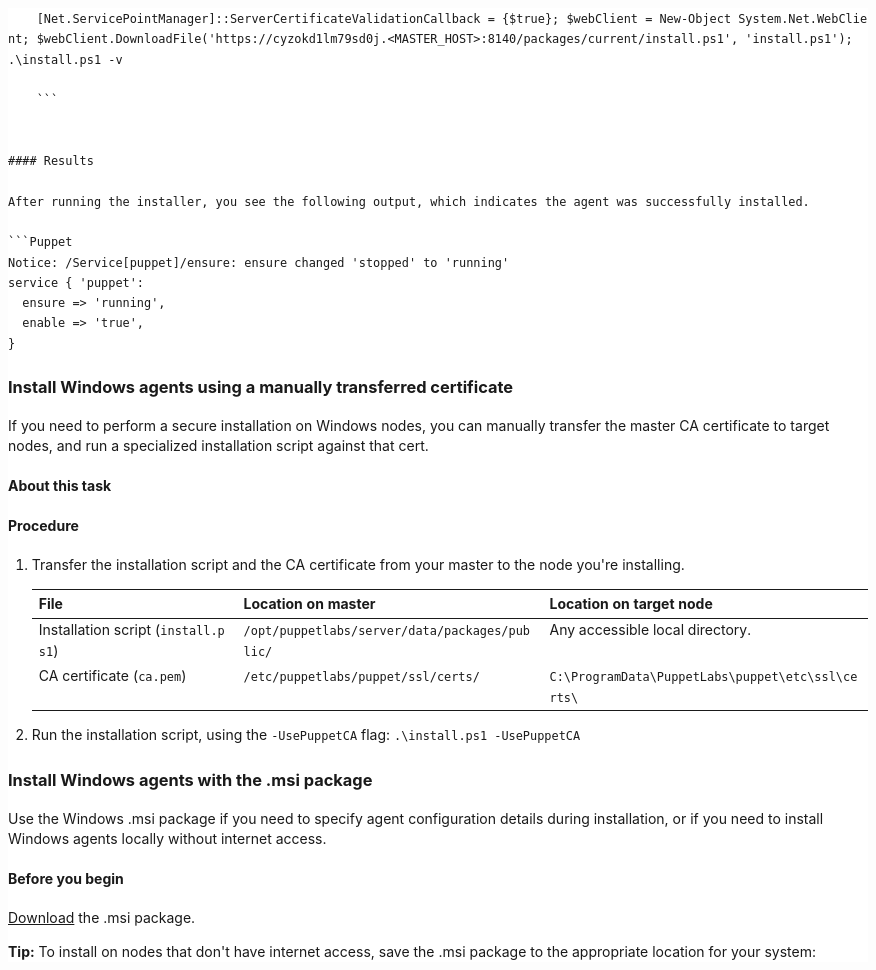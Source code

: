 ```
    [Net.ServicePointManager]::ServerCertificateValidationCallback = {$true}; $webClient = New-Object System.Net.WebClient; $webClient.DownloadFile('https://cyzokd1lm79sd0j.<MASTER_HOST>:8140/packages/current/install.ps1', 'install.ps1'); .\install.ps1 -v
    
    ```


#### Results

After running the installer, you see the following output, which indicates the agent was successfully installed.

```Puppet
Notice: /Service[puppet]/ensure: ensure changed 'stopped' to 'running'
service { 'puppet':
  ensure => 'running',
  enable => 'true',
}
```

### Install Windows agents using a manually transferred certificate

If you need to perform a secure installation on Windows nodes, you can manually transfer the master CA certificate to target nodes, and run a specialized installation script against that cert.

#### About this task

#### Procedure

1.  Transfer the installation script and the CA certificate from your master to the node you're installing.

    |File|Location on master|Location on target node|
    |----|------------------|-----------------------|
    |Installation script \(`install.ps1`\)|`/opt/puppetlabs/server/data/packages/public/`|Any accessible local directory.|
    |CA certificate \(`ca.pem`\)|`/etc/puppetlabs/puppet/ssl/certs/`|`C:\ProgramData\PuppetLabs\puppet\etc\ssl\certs\`|

2.  Run the installation script, using the `-UsePuppetCA` flag: `.\install.ps1 -UsePuppetCA`


### Install Windows agents with the .msi package

Use the Windows .msi package if you need to specify agent configuration details during installation, or if you need to install Windows agents locally without internet access.

#### Before you begin

[Download](https://puppet.com/download-puppet-enterprise) the .msi package.

**Tip:** To install on nodes that don't have internet access, save the .msi package to the appropriate location for your system:
